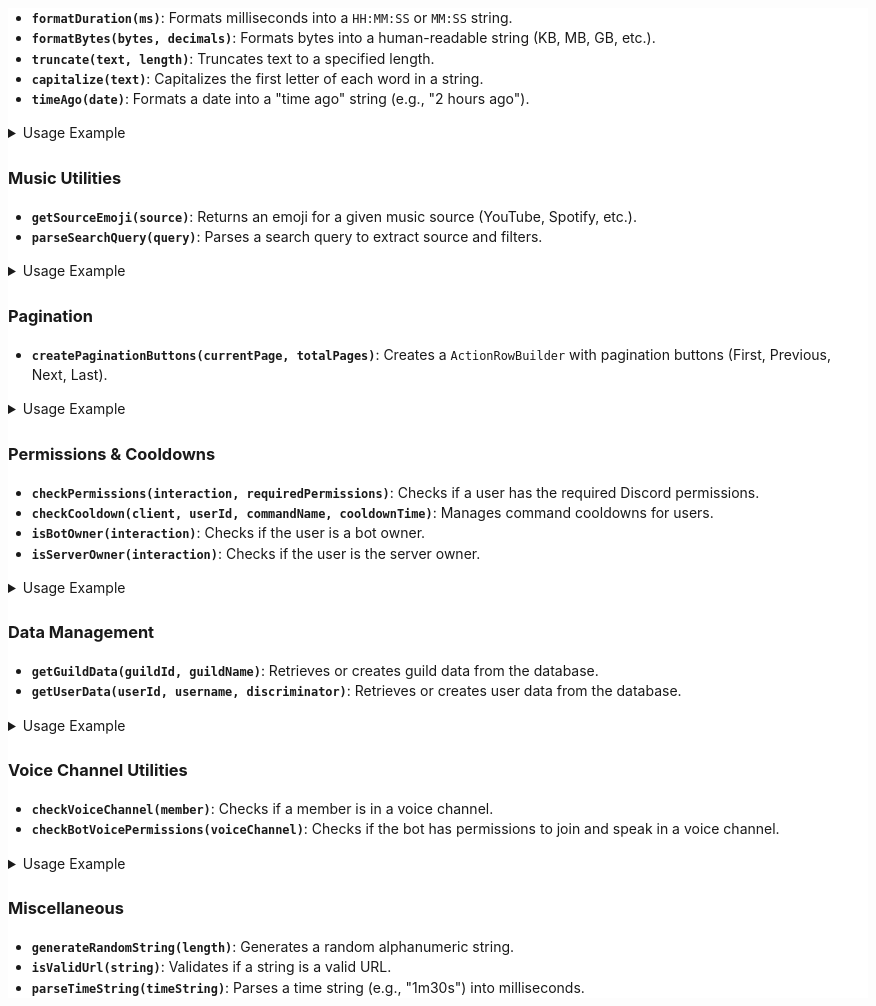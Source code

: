 - **`formatDuration(ms)`**: Formats milliseconds into a `HH:MM:SS` or `MM:SS` string.
- **`formatBytes(bytes, decimals)`**: Formats bytes into a human-readable string (KB, MB, GB, etc.).
- **`truncate(text, length)`**: Truncates text to a specified length.
- **`capitalize(text)`**: Capitalizes the first letter of each word in a string.
- **`timeAgo(date)`**: Formats a date into a "time ago" string (e.g., "2 hours ago").

<details><summary>Usage Example</summary></details>

### Music Utilities

- **`getSourceEmoji(source)`**: Returns an emoji for a given music source (YouTube, Spotify, etc.).
- **`parseSearchQuery(query)`**: Parses a search query to extract source and filters.

<details><summary>Usage Example</summary></details>

### Pagination

- **`createPaginationButtons(currentPage, totalPages)`**: Creates a `ActionRowBuilder` with pagination buttons (First, Previous, Next, Last).

<details><summary>Usage Example</summary></details>

### Permissions & Cooldowns

- **`checkPermissions(interaction, requiredPermissions)`**: Checks if a user has the required Discord permissions.
- **`checkCooldown(client, userId, commandName, cooldownTime)`**: Manages command cooldowns for users.
- **`isBotOwner(interaction)`**: Checks if the user is a bot owner.
- **`isServerOwner(interaction)`**: Checks if the user is the server owner.

<details><summary>Usage Example</summary></details>

### Data Management

- **`getGuildData(guildId, guildName)`**: Retrieves or creates guild data from the database.
- **`getUserData(userId, username, discriminator)`**: Retrieves or creates user data from the database.

<details><summary>Usage Example</summary></details>

### Voice Channel Utilities

- **`checkVoiceChannel(member)`**: Checks if a member is in a voice channel.
- **`checkBotVoicePermissions(voiceChannel)`**: Checks if the bot has permissions to join and speak in a voice channel.

<details><summary>Usage Example</summary></details>

### Miscellaneous

- **`generateRandomString(length)`**: Generates a random alphanumeric string.
- **`isValidUrl(string)`**: Validates if a string is a valid URL.
- **`parseTimeString(timeString)`**: Parses a time string (e.g., "1m30s") into milliseconds.
